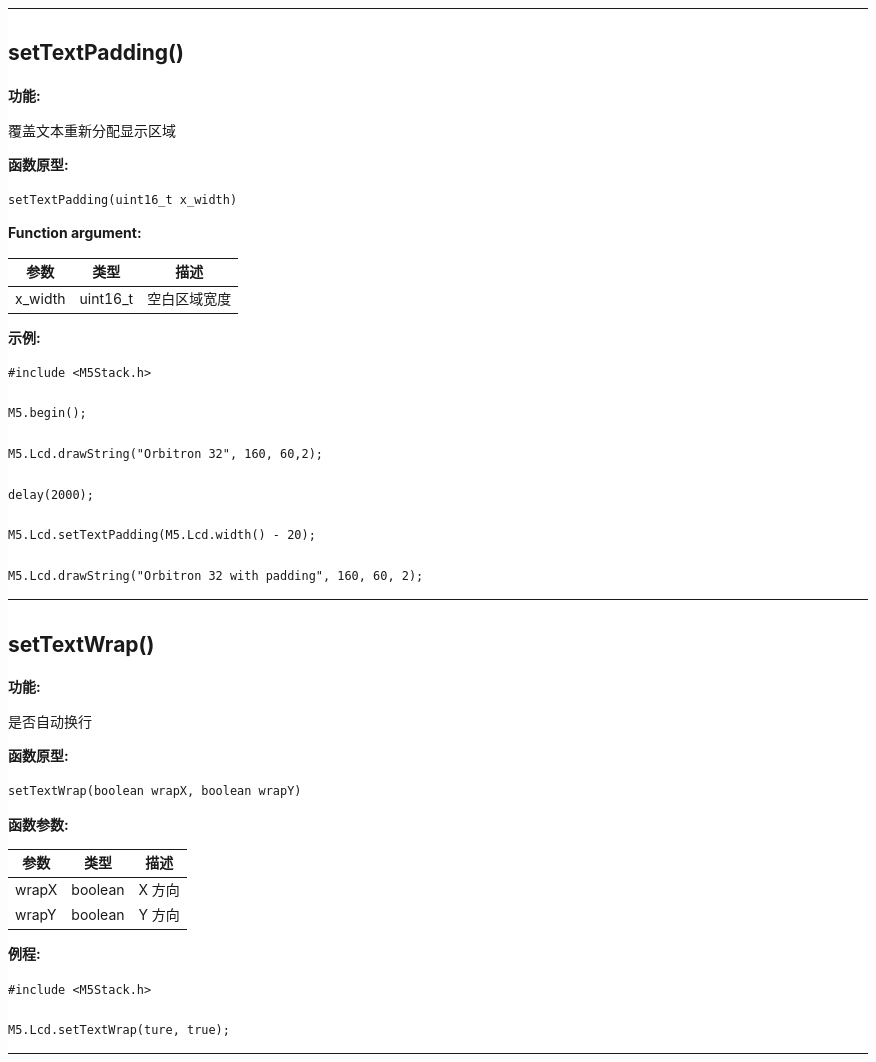 * * *

## setTextPadding()

**功能:**

覆盖文本重新分配显示区域

**函数原型:**

`setTextPadding(uint16_t x_width)`

**Function argument:**

| 参数 | 类型 | 描述 |
| --- | --- | --- |
| x_width | uint16_t | 空白区域宽度 |

**示例:**

```clike
#include <M5Stack.h>

M5.begin();

M5.Lcd.drawString("Orbitron 32", 160, 60,2);

delay(2000);

M5.Lcd.setTextPadding(M5.Lcd.width() - 20);

M5.Lcd.drawString("Orbitron 32 with padding", 160, 60, 2);
```

* * *

## setTextWrap()

**功能:**

是否自动换行

**函数原型:**

`setTextWrap(boolean wrapX, boolean wrapY)`

**函数参数:**

| 参数 | 类型 | 描述 |
| --- | --- | --- |
| wrapX | boolean | X 方向  |
| wrapY | boolean | Y 方向 |

**例程:**

```clike
#include <M5Stack.h>

M5.Lcd.setTextWrap(ture, true);
```
* * *
